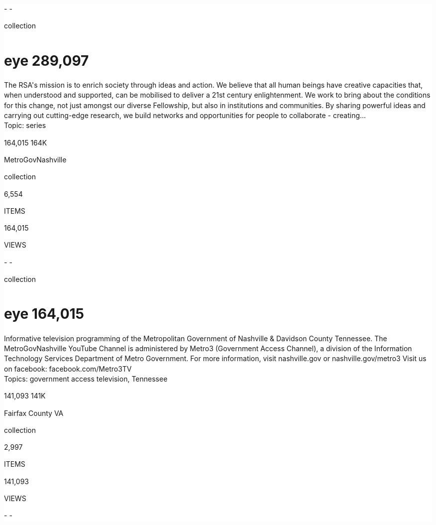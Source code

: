 \- -

<span class="iconochive-collection" aria-hidden="true"></span><span class="sr-only">collection</span>

<span class="iconochive-eye" aria-hidden="true"></span><span class="sr-only">eye</span> 289,097
===============================================================================================

The RSA's mission is to enrich society through ideas and action. We believe that all human beings have creative capacities that, when understood and supported, can be mobilised to deliver a 21st century enlightenment. We work to bring about the conditions for this change, not just amongst our diverse Fellowship, but also in institutions and communities. By sharing powerful ideas and carrying out cutting-edge research, we build networks and opportunities for people to collaborate - creating...  
Topic: series  

164,015 164K

[](/details/mgntn)

MetroGovNashville

<span class="sr-only">collection</span>

6,554

ITEMS

164,015

VIEWS

\- -

<span class="iconochive-collection" aria-hidden="true"></span><span class="sr-only">collection</span>

<span class="iconochive-eye" aria-hidden="true"></span><span class="sr-only">eye</span> 164,015
===============================================================================================

Informative television programming of the Metropolitan Government of Nashville & Davidson County Tennessee. The MetroGovNashville YouTube Channel is administered by Metro3 (Government Access Channel), a division of the Information Technology Services Department of Metro Government. For more information, visit nashville.gov or nashville.gov/metro3 Visit us on facebook: facebook.com/Metro3TV  
Topics: government access television, Tennessee  

141,093 141K

[](/details/cg_0130)

Fairfax County VA

<span class="sr-only">collection</span>

2,997

ITEMS

141,093

VIEWS

\- -
